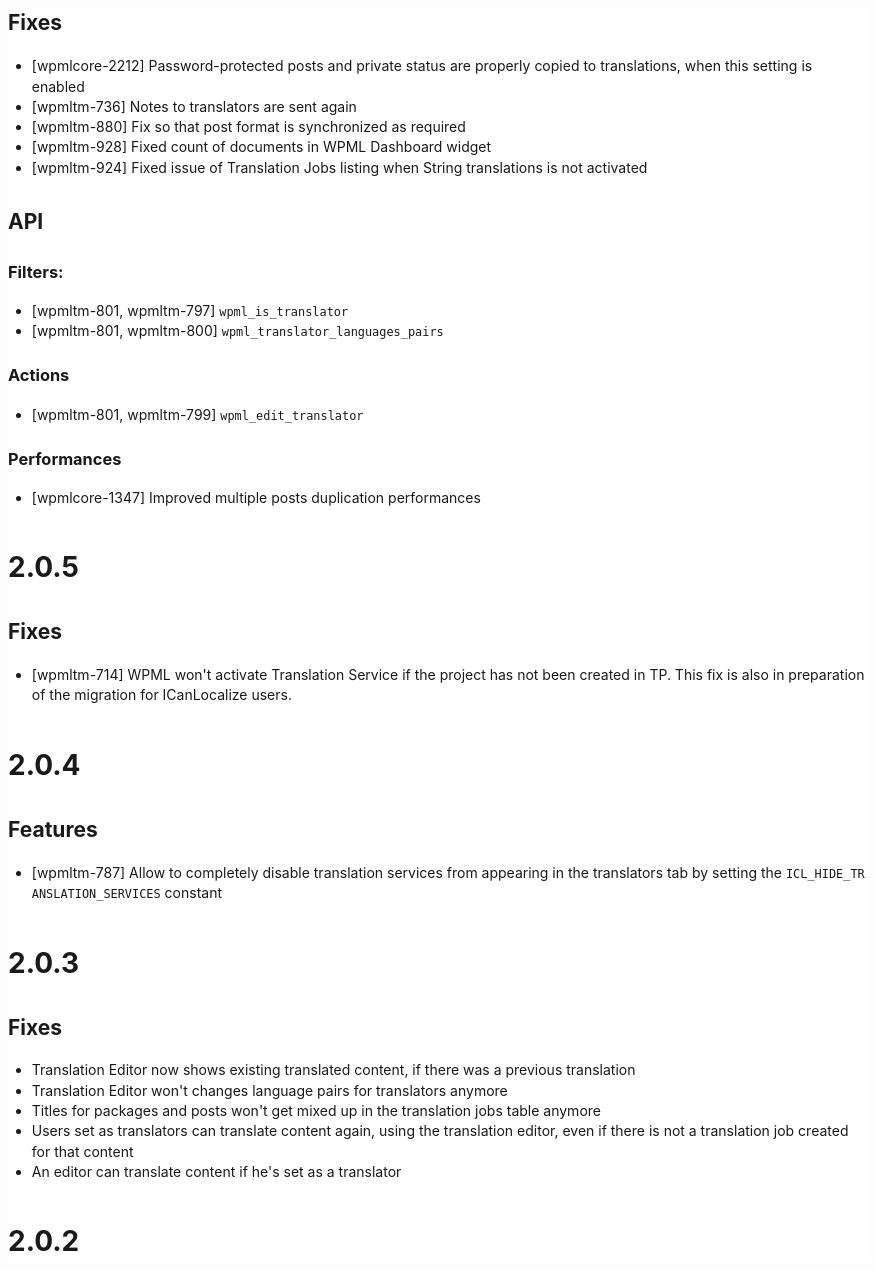 ## Fixes
* [wpmlcore-2212] Password-protected posts and private status are properly copied to translations, when this setting is enabled
* [wpmltm-736] Notes to translators are sent again
* [wpmltm-880] Fix so that post format is synchronized as required
* [wpmltm-928] Fixed count of documents in WPML Dashboard widget
* [wpmltm-924] Fixed issue of Translation Jobs listing when String translations is not activated

## API

### Filters:
* [wpmltm-801, wpmltm-797] `wpml_is_translator`
* [wpmltm-801, wpmltm-800] `wpml_translator_languages_pairs`

### Actions
* [wpmltm-801, wpmltm-799] `wpml_edit_translator`

### Performances
* [wpmlcore-1347] Improved multiple posts duplication performances

# 2.0.5

## Fixes
* [wpmltm-714] WPML won't activate Translation Service if the project has not been created in TP. This fix is also in preparation of the migration for ICanLocalize users.

# 2.0.4

## Features
* [wpmltm-787] Allow to completely disable translation services from appearing in the translators tab by setting the `ICL_HIDE_TRANSLATION_SERVICES` constant

# 2.0.3

## Fixes
* Translation Editor now shows existing translated content, if there was a previous translation
* Translation Editor won't changes language pairs for translators anymore
* Titles for packages and posts won't get mixed up in the translation jobs table anymore
* Users set as translators can translate content again, using the translation editor, even if there is not a translation job created for that content
* An editor can translate content if he's set as a translator

# 2.0.2
